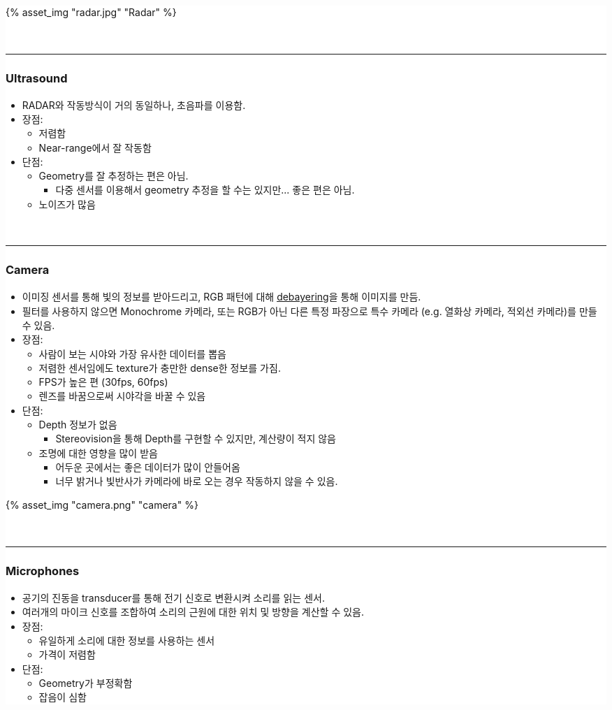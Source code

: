 {% asset_img "radar.jpg" "Radar" %}

<br>

---

### Ultrasound

- RADAR와 작동방식이 거의 동일하나, 초음파를 이용함.
- 장점:
  - 저렴함
  - Near-range에서 잘 작동함
- 단점:
  - Geometry를 잘 추정하는 편은 아님.
    - 다중 센서를 이용해서 geometry 추정을 할 수는 있지만... 좋은 편은 아님.
  - 노이즈가 많음

<br>

---

### Camera

- 이미징 센서를 통해 빛의 정보를 받아드리고, RGB 패턴에 대해 [debayering](https://en.wikipedia.org/wiki/Demosaicing)을 통해 이미지를 만듬.
- 필터를 사용하지 않으면 Monochrome 카메라, 또는 RGB가 아닌 다른 특정 파장으로 특수 카메라 (e.g. 열화상 카메라, 적외선 카메라)를 만들 수 있음.
- 장점:
  - 사람이 보는 시야와 가장 유사한 데이터를 뽑음
  - 저렴한 센서임에도 texture가 충만한 dense한 정보를 가짐.
  - FPS가 높은 편 (30fps, 60fps)
  - 렌즈를 바꿈으로써 시야각을 바꿀 수 있음
- 단점:
  - Depth 정보가 없음
    - Stereovision을 통해 Depth를 구현할 수 있지만, 계산량이 적지 않음
  - 조명에 대한 영향을 많이 받음
    - 어두운 곳에서는 좋은 데이터가 많이 안들어옴
    - 너무 밝거나 빛반사가 카메라에 바로 오는 경우 작동하지 않을 수 있음.

{% asset_img "camera.png" "camera" %}

<br>

---

### Microphones

- 공기의 진동을 transducer를 통해 전기 신호로 변환시켜 소리를 읽는 센서.
- 여러개의 마이크 신호를 조합하여 소리의 근원에 대한 위치 및 방향을 계산할 수 있음.
- 장점:
  - 유일하게 소리에 대한 정보를 사용하는 센서
  - 가격이 저렴함
- 단점:
  - Geometry가 부정확함
  - 잡음이 심함
